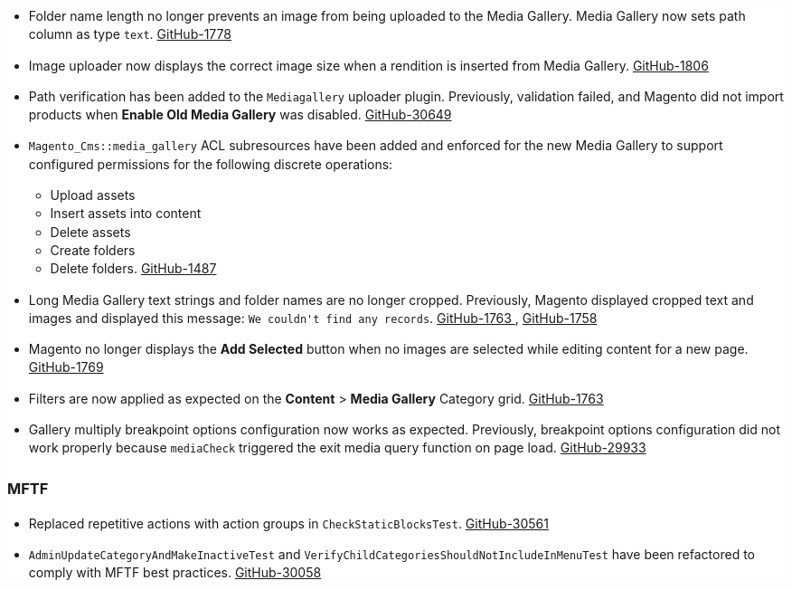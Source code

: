 

*  Folder name length no longer prevents an image from being uploaded to the Media Gallery. Media Gallery now sets path column as type `text`. [GitHub-1778](https://github.com/magento/adobe-stock-integration/issues/1778)



*  Image uploader now displays the correct image size when a rendition is inserted from Media Gallery. [GitHub-1806](https://github.com/magento/adobe-stock-integration/issues/1806)



*  Path verification has been added to the `Mediagallery` uploader plugin. Previously, validation failed, and Magento did not import products when **Enable Old Media Gallery** was disabled. [GitHub-30649](https://github.com/magento/magento2/issues/30649)



*  `Magento_Cms::media_gallery` ACL subresources have been added and enforced for the new Media Gallery to support configured permissions for the following discrete operations:

   *  Upload assets
   *  Insert assets into content
   *  Delete assets
   *  Create folders
   *  Delete folders. [GitHub-1487](https://github.com/magento/adobe-stock-integration/issues/1487)



*  Long Media Gallery text strings and folder names are no longer cropped. Previously, Magento displayed cropped text and images and displayed this message:  `We couldn't find any records`. [GitHub-1763 ](https://github.com/magento/adobe-stock-integration/issues/1763), [GitHub-1758 ](https://github.com/magento/adobe-stock-integration/issues/1758)



*  Magento no longer displays the **Add Selected** button when no images are selected while editing content for a new page. [GitHub-1769](https://github.com/magento/adobe-stock-integration/issues/1769)



*  Filters are now applied as expected on the **Content**  >  **Media Gallery** Category grid. [GitHub-1763 ](https://github.com/magento/adobe-stock-integration/issues/1763)



*  Gallery multiply breakpoint options configuration now works as expected. Previously, breakpoint options configuration did not work properly because `mediaCheck` triggered the exit media query function on page load. [GitHub-29933](https://github.com/magento/magento2/issues/29933)

### MFTF



*  Replaced repetitive actions with action groups in `CheckStaticBlocksTest`. [GitHub-30561](https://github.com/magento/magento2/issues/30561)



*  `AdminUpdateCategoryAndMakeInactiveTest` and `VerifyChildCategoriesShouldNotIncludeInMenuTest` have been refactored to comply with MFTF best practices. [GitHub-30058](https://github.com/magento/magento2/issues/30058)
